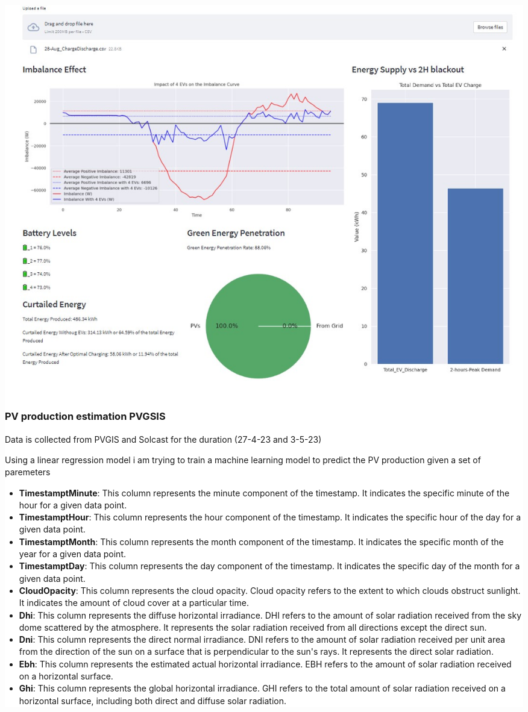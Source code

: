 ![analysisPage](imgs/analysis%20(1).jpg)
### PV production estimation PVGSIS

Data is collected from PVGIS and Solcast for the duration (27-4-23 and 3-5-23)

Using a linear regression model i am trying to train a machine learning model to predict the PV production given a set of paremeters

- **TimestamptMinute**: This column represents the minute component of the timestamp. It indicates the specific minute of the hour for a given data point.
- **TimestamptHour**: This column represents the hour component of the timestamp. It indicates the specific hour of the day for a given data point.
- **TimestamptMonth**: This column represents the month component of the timestamp. It indicates the specific month of the year for a given data point.
- **TimestamptDay**: This column represents the day component of the timestamp. It indicates the specific day of the month for a given data point.
- **CloudOpacity**: This column represents the cloud opacity. Cloud opacity refers to the extent to which clouds obstruct sunlight. It indicates the amount of cloud cover at a particular time.
- **Dhi**: This column represents the diffuse horizontal irradiance. DHI refers to the amount of solar radiation received from the sky dome scattered by the atmosphere. It represents the solar radiation received from all directions except the direct sun.
- **Dni**: This column represents the direct normal irradiance. DNI refers to the amount of solar radiation received per unit area from the direction of the sun on a surface that is perpendicular to the sun's rays. It represents the direct solar radiation.
- **Ebh**: This column represents the estimated actual horizontal irradiance. EBH refers to the amount of solar radiation received on a horizontal surface.
- **Ghi**: This column represents the global horizontal irradiance. GHI refers to the total amount of solar radiation received on a horizontal surface, including both direct and diffuse solar radiation.
